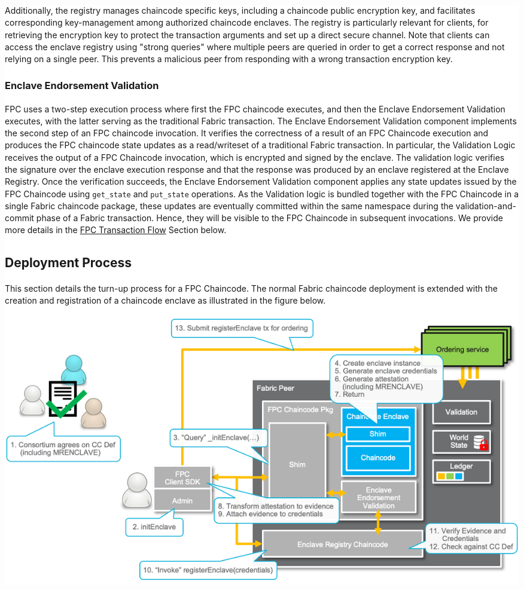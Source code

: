 Additionally, the registry manages chaincode specific keys, including a chaincode public encryption key, and facilitates corresponding key-management among authorized chaincode enclaves.
The registry is particularly relevant for clients, for retrieving the encryption key to protect the transaction arguments and set up a direct secure channel.
Note that clients can access the enclave registry using "strong queries" where multiple peers are queried in order to get a correct response and not relying on a single peer.
This prevents a malicious peer from responding with a wrong transaction encryption key.



### Enclave Endorsement Validation

FPC uses a two-step execution process where first the FPC chaincode executes, and then the Enclave Endorsement Validation executes, with the latter serving as the traditional Fabric transaction.
The Enclave Endorsement Validation component implements the second step of an FPC chaincode invocation.
It verifies the correctness of a result of an FPC Chaincode execution and produces the FPC chaincode state updates as a read/writeset of a traditional Fabric transaction.
In particular, the Validation Logic receives the output of a FPC Chaincode invocation, which is encrypted and signed by the enclave.
The validation logic verifies the signature over the enclave execution response and that the response was produced by an enclave registered at the Enclave Registry.
Once the verification succeeds, the Enclave Endorsement Validation component applies any state updates issued by the FPC Chaincode using `get_state` and `put_state` operations.
As the Validation logic is bundled together with the FPC Chaincode in a single Fabric chaincode package,
these updates are eventually committed within the same namespace during the validation-and-commit phase of a Fabric transaction. 
Hence, they will be visible to the FPC Chaincode in subsequent invocations.
We provide more details in the [FPC Transaction Flow](#transaction-flow) Section below.


## Deployment Process

This section details the turn-up process for a FPC Chaincode.
The normal Fabric chaincode deployment is extended with the creation and registration of a chaincode enclave as illustrated in the figure below.

![Deployment](../images/fpc/high-level/Slide3.png)
